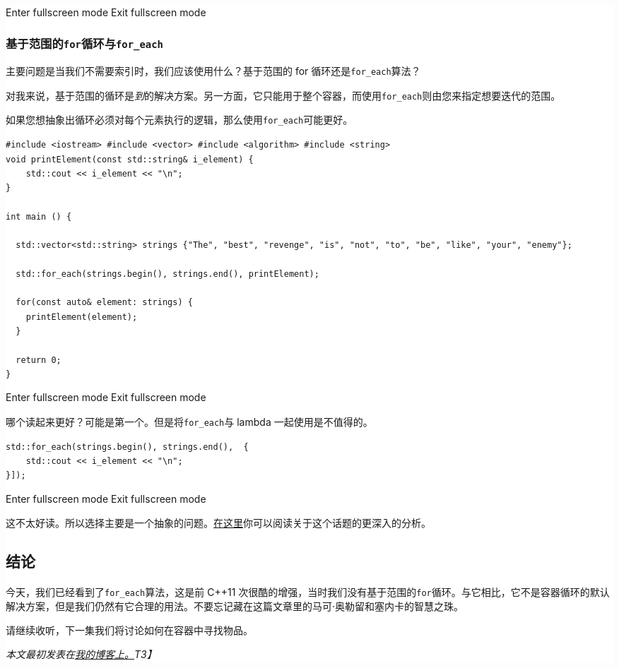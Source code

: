 Enter fullscreen mode Exit fullscreen mode

### 基于范围的`for`循环与`for_each`

主要问题是当我们不需要索引时，我们应该使用什么？基于范围的 for 循环还是`for_each`算法？

对我来说，基于范围的循环是*到*的解决方案。另一方面，它只能用于整个容器，而使用`for_each`则由您来指定想要迭代的范围。

如果您想抽象出循环必须对每个元素执行的逻辑，那么使用`for_each`可能更好。

```
#include <iostream> #include <vector> #include <algorithm> #include <string>  
void printElement(const std::string& i_element) {
    std::cout << i_element << "\n";
}

int main () {

  std::vector<std::string> strings {"The", "best", "revenge", "is", "not", "to", "be", "like", "your", "enemy"};

  std::for_each(strings.begin(), strings.end(), printElement);

  for(const auto& element: strings) {
    printElement(element);
  }

  return 0;
} 
```

Enter fullscreen mode Exit fullscreen mode

哪个读起来更好？可能是第一个。但是将`for_each`与 lambda 一起使用是不值得的。

```
std::for_each(strings.begin(), strings.end(),  {
    std::cout << i_element << "\n";
}]); 
```

Enter fullscreen mode Exit fullscreen mode

这不太好读。所以选择主要是一个抽象的问题。[在这里](https://www.fluentcpp.com/2018/03/30/is-stdfor_each-obsolete/)你可以阅读关于这个话题的更深入的分析。

## 结论

今天，我们已经看到了`for_each`算法，这是前 C++11 次很酷的增强，当时我们没有基于范围的`for`循环。与它相比，它不是容器循环的默认解决方案，但是我们仍然有它合理的用法。不要忘记藏在这篇文章里的马可·奥勒留和塞内卡的智慧之珠。

请继续收听，下一集我们将讨论如何在容器中寻找物品。

*本文最初发表在[我的博客上。](http://sandordargo.com/blog/2019/04/03/stl-algorithm-tutorial-part-2-for_each)T3】*